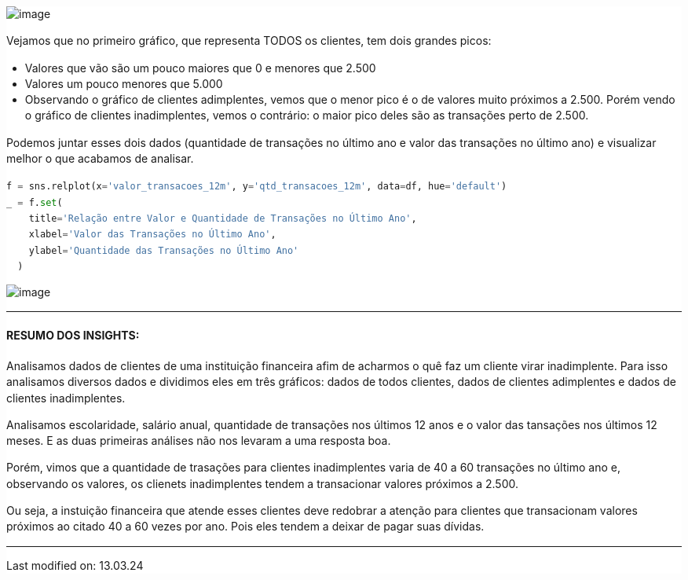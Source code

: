 ![image](https://github.com/sarahamelo/default-insights/assets/128179357/e8b01747-cfb4-4269-8bf5-63f358031be2)


Vejamos que no primeiro gráfico, que representa TODOS os clientes, tem dois grandes picos:

- Valores que vão são um pouco maiores que 0 e menores que 2.500
- Valores um pouco menores que 5.000
- Observando o gráfico de clientes adimplentes, vemos que o menor pico é o de valores muito próximos a 2.500. Porém vendo o gráfico de clientes inadimplentes, vemos o contrário: o maior pico deles são as transações perto de 2.500.

Podemos juntar esses dois dados (quantidade de transações no último ano e valor das transações no último ano) e visualizar melhor o que acabamos de analisar.

``` python
f = sns.relplot(x='valor_transacoes_12m', y='qtd_transacoes_12m', data=df, hue='default')
_ = f.set(
    title='Relação entre Valor e Quantidade de Transações no Último Ano',
    xlabel='Valor das Transações no Último Ano',
    ylabel='Quantidade das Transações no Último Ano'
  )
```
![image](https://github.com/sarahamelo/default-insights/assets/128179357/0f18d3d2-6cab-4cda-8428-8ceb26281e36)


---

<h4>RESUMO DOS INSIGHTS:</h4>

Analisamos dados de clientes de uma instituição financeira afim de acharmos o quê faz um cliente virar inadimplente. Para isso analisamos diversos dados e dividimos eles em três gráficos: dados de todos clientes, dados de clientes adimplentes e dados de clientes inadimplentes.

Analisamos escolaridade, salário anual, quantidade de transações nos últimos 12 anos e o valor das tansações nos últimos 12 meses. E as duas primeiras análises não nos levaram a uma resposta boa.

Porém, vimos que a quantidade de trasações para clientes inadimplentes varia de 40 a 60 transações no último ano e, observando os valores, os clienets inadimplentes tendem a transacionar valores próximos a 2.500.

Ou seja, a instuição financeira que atende esses clientes deve redobrar a atenção para clientes que transacionam valores próximos ao citado 40 a 60 vezes por ano. Pois eles tendem a deixar de pagar suas dívidas.

--- 

Last modified on: 13.03.24
